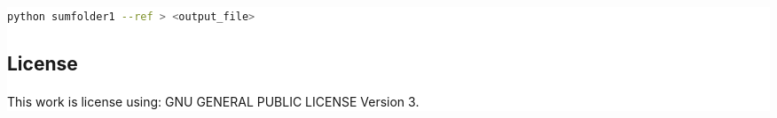 ```bash
python sumfolder1 --ref > <output_file>
```

## License

This work is license using: GNU GENERAL PUBLIC LICENSE Version 3.

[droid-1]: https://www.nationalarchives.gov.uk/information-management/manage-information/preserving-digital-records/droid/
[code4lib-1]: https://www.nationalarchives.gov.uk/information-management/manage-information/preserving-digital-records/droid/
[merkle-1]: https://www.youtube.com/watch?v=qHMLy5JjbjQ
[merkle-2]: https://medium.com/building-blocks-on-the-chain/learn-merkle-trees-by-programming-your-own-4f0438d40063
